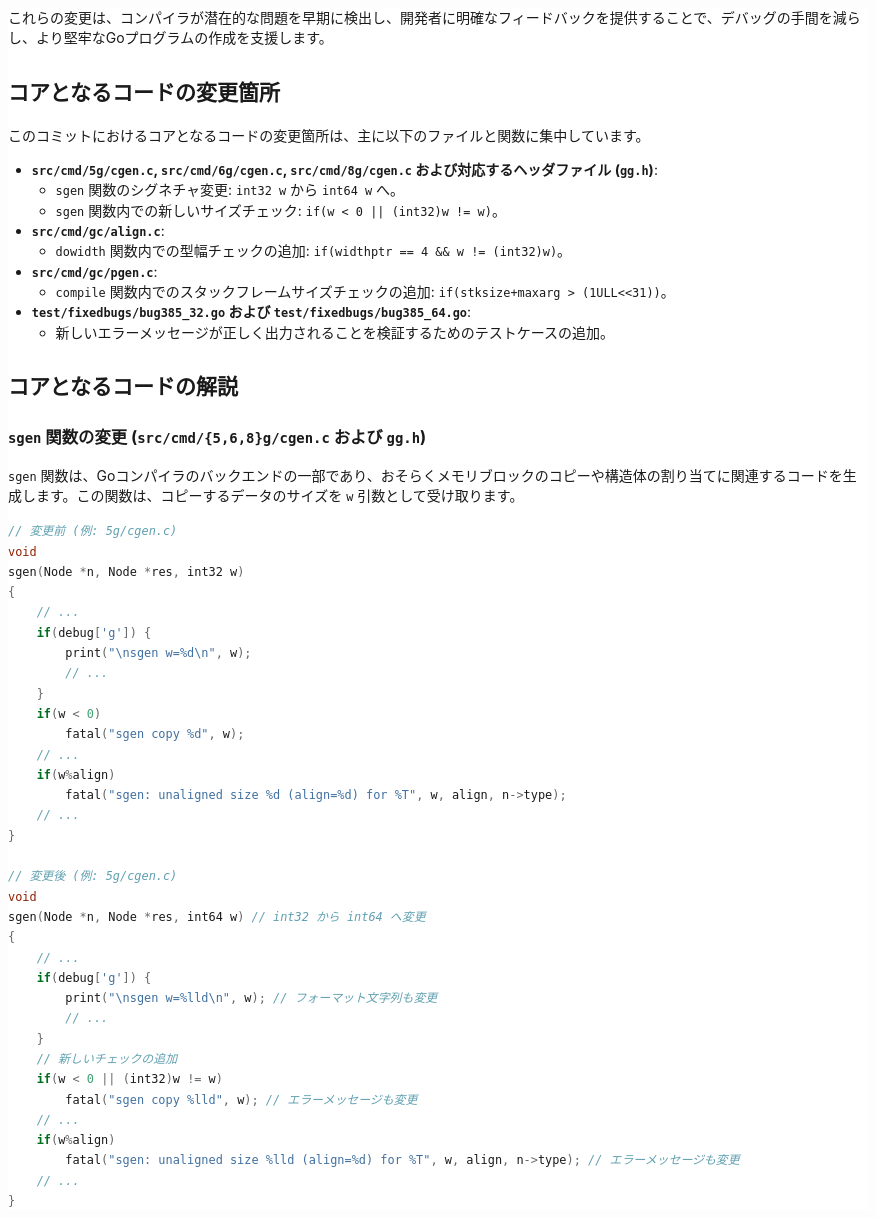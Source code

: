 これらの変更は、コンパイラが潜在的な問題を早期に検出し、開発者に明確なフィードバックを提供することで、デバッグの手間を減らし、より堅牢なGoプログラムの作成を支援します。

## コアとなるコードの変更箇所

このコミットにおけるコアとなるコードの変更箇所は、主に以下のファイルと関数に集中しています。

*   **`src/cmd/5g/cgen.c`, `src/cmd/6g/cgen.c`, `src/cmd/8g/cgen.c` および対応するヘッダファイル (`gg.h`)**:
    *   `sgen` 関数のシグネチャ変更: `int32 w` から `int64 w` へ。
    *   `sgen` 関数内での新しいサイズチェック: `if(w < 0 || (int32)w != w)`。
*   **`src/cmd/gc/align.c`**:
    *   `dowidth` 関数内での型幅チェックの追加: `if(widthptr == 4 && w != (int32)w)`。
*   **`src/cmd/gc/pgen.c`**:
    *   `compile` 関数内でのスタックフレームサイズチェックの追加: `if(stksize+maxarg > (1ULL<<31))`。
*   **`test/fixedbugs/bug385_32.go` および `test/fixedbugs/bug385_64.go`**:
    *   新しいエラーメッセージが正しく出力されることを検証するためのテストケースの追加。

## コアとなるコードの解説

### `sgen` 関数の変更 (`src/cmd/{5,6,8}g/cgen.c` および `gg.h`)

`sgen` 関数は、Goコンパイラのバックエンドの一部であり、おそらくメモリブロックのコピーや構造体の割り当てに関連するコードを生成します。この関数は、コピーするデータのサイズを `w` 引数として受け取ります。

```c
// 変更前 (例: 5g/cgen.c)
void
sgen(Node *n, Node *res, int32 w)
{
    // ...
    if(debug['g']) {
        print("\nsgen w=%d\n", w);
        // ...
    }
    if(w < 0)
        fatal("sgen copy %d", w);
    // ...
    if(w%align)
        fatal("sgen: unaligned size %d (align=%d) for %T", w, align, n->type);
    // ...
}

// 変更後 (例: 5g/cgen.c)
void
sgen(Node *n, Node *res, int64 w) // int32 から int64 へ変更
{
    // ...
    if(debug['g']) {
        print("\nsgen w=%lld\n", w); // フォーマット文字列も変更
        // ...
    }
    // 新しいチェックの追加
    if(w < 0 || (int32)w != w)
        fatal("sgen copy %lld", w); // エラーメッセージも変更
    // ...
    if(w%align)
        fatal("sgen: unaligned size %lld (align=%d) for %T", w, align, n->type); // エラーメッセージも変更
    // ...
}
```
